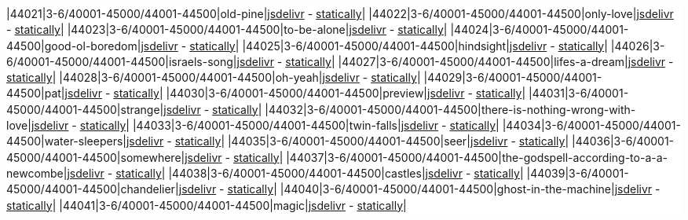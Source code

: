 |44021|3-6/40001-45000/44001-44500|old-pine|[jsdelivr](https://cdn.jsdelivr.net/gh/dbchord/webp-c-1280x720_3-6/40001-45000/44001-44500/old-pine.webp) - [statically](https://cdn.statically.io/gh/dbchord/webp-c-1280x720_3-6/img/40001-45000/44001-44500/old-pine.webp)|
|44022|3-6/40001-45000/44001-44500|only-love|[jsdelivr](https://cdn.jsdelivr.net/gh/dbchord/webp-c-1280x720_3-6/40001-45000/44001-44500/only-love.webp) - [statically](https://cdn.statically.io/gh/dbchord/webp-c-1280x720_3-6/img/40001-45000/44001-44500/only-love.webp)|
|44023|3-6/40001-45000/44001-44500|to-be-alone|[jsdelivr](https://cdn.jsdelivr.net/gh/dbchord/webp-c-1280x720_3-6/40001-45000/44001-44500/to-be-alone.webp) - [statically](https://cdn.statically.io/gh/dbchord/webp-c-1280x720_3-6/img/40001-45000/44001-44500/to-be-alone.webp)|
|44024|3-6/40001-45000/44001-44500|good-ol-boredom|[jsdelivr](https://cdn.jsdelivr.net/gh/dbchord/webp-c-1280x720_3-6/40001-45000/44001-44500/good-ol-boredom.webp) - [statically](https://cdn.statically.io/gh/dbchord/webp-c-1280x720_3-6/img/40001-45000/44001-44500/good-ol-boredom.webp)|
|44025|3-6/40001-45000/44001-44500|hindsight|[jsdelivr](https://cdn.jsdelivr.net/gh/dbchord/webp-c-1280x720_3-6/40001-45000/44001-44500/hindsight.webp) - [statically](https://cdn.statically.io/gh/dbchord/webp-c-1280x720_3-6/img/40001-45000/44001-44500/hindsight.webp)|
|44026|3-6/40001-45000/44001-44500|israels-song|[jsdelivr](https://cdn.jsdelivr.net/gh/dbchord/webp-c-1280x720_3-6/40001-45000/44001-44500/israels-song.webp) - [statically](https://cdn.statically.io/gh/dbchord/webp-c-1280x720_3-6/img/40001-45000/44001-44500/israels-song.webp)|
|44027|3-6/40001-45000/44001-44500|lifes-a-dream|[jsdelivr](https://cdn.jsdelivr.net/gh/dbchord/webp-c-1280x720_3-6/40001-45000/44001-44500/lifes-a-dream.webp) - [statically](https://cdn.statically.io/gh/dbchord/webp-c-1280x720_3-6/img/40001-45000/44001-44500/lifes-a-dream.webp)|
|44028|3-6/40001-45000/44001-44500|oh-yeah|[jsdelivr](https://cdn.jsdelivr.net/gh/dbchord/webp-c-1280x720_3-6/40001-45000/44001-44500/oh-yeah.webp) - [statically](https://cdn.statically.io/gh/dbchord/webp-c-1280x720_3-6/img/40001-45000/44001-44500/oh-yeah.webp)|
|44029|3-6/40001-45000/44001-44500|pat|[jsdelivr](https://cdn.jsdelivr.net/gh/dbchord/webp-c-1280x720_3-6/40001-45000/44001-44500/pat.webp) - [statically](https://cdn.statically.io/gh/dbchord/webp-c-1280x720_3-6/img/40001-45000/44001-44500/pat.webp)|
|44030|3-6/40001-45000/44001-44500|preview|[jsdelivr](https://cdn.jsdelivr.net/gh/dbchord/webp-c-1280x720_3-6/40001-45000/44001-44500/preview.webp) - [statically](https://cdn.statically.io/gh/dbchord/webp-c-1280x720_3-6/img/40001-45000/44001-44500/preview.webp)|
|44031|3-6/40001-45000/44001-44500|strange|[jsdelivr](https://cdn.jsdelivr.net/gh/dbchord/webp-c-1280x720_3-6/40001-45000/44001-44500/strange.webp) - [statically](https://cdn.statically.io/gh/dbchord/webp-c-1280x720_3-6/img/40001-45000/44001-44500/strange.webp)|
|44032|3-6/40001-45000/44001-44500|there-is-nothing-wrong-with-love|[jsdelivr](https://cdn.jsdelivr.net/gh/dbchord/webp-c-1280x720_3-6/40001-45000/44001-44500/there-is-nothing-wrong-with-love.webp) - [statically](https://cdn.statically.io/gh/dbchord/webp-c-1280x720_3-6/img/40001-45000/44001-44500/there-is-nothing-wrong-with-love.webp)|
|44033|3-6/40001-45000/44001-44500|twin-falls|[jsdelivr](https://cdn.jsdelivr.net/gh/dbchord/webp-c-1280x720_3-6/40001-45000/44001-44500/twin-falls.webp) - [statically](https://cdn.statically.io/gh/dbchord/webp-c-1280x720_3-6/img/40001-45000/44001-44500/twin-falls.webp)|
|44034|3-6/40001-45000/44001-44500|water-sleepers|[jsdelivr](https://cdn.jsdelivr.net/gh/dbchord/webp-c-1280x720_3-6/40001-45000/44001-44500/water-sleepers.webp) - [statically](https://cdn.statically.io/gh/dbchord/webp-c-1280x720_3-6/img/40001-45000/44001-44500/water-sleepers.webp)|
|44035|3-6/40001-45000/44001-44500|seer|[jsdelivr](https://cdn.jsdelivr.net/gh/dbchord/webp-c-1280x720_3-6/40001-45000/44001-44500/seer.webp) - [statically](https://cdn.statically.io/gh/dbchord/webp-c-1280x720_3-6/img/40001-45000/44001-44500/seer.webp)|
|44036|3-6/40001-45000/44001-44500|somewhere|[jsdelivr](https://cdn.jsdelivr.net/gh/dbchord/webp-c-1280x720_3-6/40001-45000/44001-44500/somewhere.webp) - [statically](https://cdn.statically.io/gh/dbchord/webp-c-1280x720_3-6/img/40001-45000/44001-44500/somewhere.webp)|
|44037|3-6/40001-45000/44001-44500|the-godspell-according-to-a-a-newcombe|[jsdelivr](https://cdn.jsdelivr.net/gh/dbchord/webp-c-1280x720_3-6/40001-45000/44001-44500/the-godspell-according-to-a-a-newcombe.webp) - [statically](https://cdn.statically.io/gh/dbchord/webp-c-1280x720_3-6/img/40001-45000/44001-44500/the-godspell-according-to-a-a-newcombe.webp)|
|44038|3-6/40001-45000/44001-44500|castles|[jsdelivr](https://cdn.jsdelivr.net/gh/dbchord/webp-c-1280x720_3-6/40001-45000/44001-44500/castles.webp) - [statically](https://cdn.statically.io/gh/dbchord/webp-c-1280x720_3-6/img/40001-45000/44001-44500/castles.webp)|
|44039|3-6/40001-45000/44001-44500|chandelier|[jsdelivr](https://cdn.jsdelivr.net/gh/dbchord/webp-c-1280x720_3-6/40001-45000/44001-44500/chandelier.webp) - [statically](https://cdn.statically.io/gh/dbchord/webp-c-1280x720_3-6/img/40001-45000/44001-44500/chandelier.webp)|
|44040|3-6/40001-45000/44001-44500|ghost-in-the-machine|[jsdelivr](https://cdn.jsdelivr.net/gh/dbchord/webp-c-1280x720_3-6/40001-45000/44001-44500/ghost-in-the-machine.webp) - [statically](https://cdn.statically.io/gh/dbchord/webp-c-1280x720_3-6/img/40001-45000/44001-44500/ghost-in-the-machine.webp)|
|44041|3-6/40001-45000/44001-44500|magic|[jsdelivr](https://cdn.jsdelivr.net/gh/dbchord/webp-c-1280x720_3-6/40001-45000/44001-44500/magic.webp) - [statically](https://cdn.statically.io/gh/dbchord/webp-c-1280x720_3-6/img/40001-45000/44001-44500/magic.webp)|